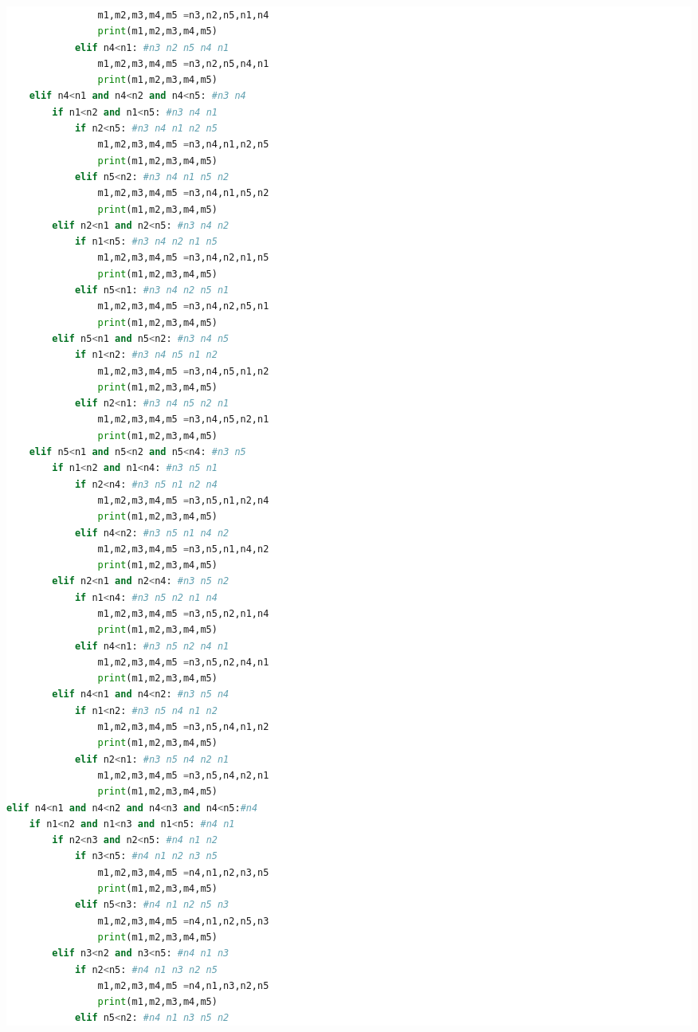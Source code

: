 ``` python
                m1,m2,m3,m4,m5 =n3,n2,n5,n1,n4
                print(m1,m2,m3,m4,m5)
            elif n4<n1: #n3 n2 n5 n4 n1
                m1,m2,m3,m4,m5 =n3,n2,n5,n4,n1
                print(m1,m2,m3,m4,m5)
    elif n4<n1 and n4<n2 and n4<n5: #n3 n4
        if n1<n2 and n1<n5: #n3 n4 n1
            if n2<n5: #n3 n4 n1 n2 n5
                m1,m2,m3,m4,m5 =n3,n4,n1,n2,n5
                print(m1,m2,m3,m4,m5)
            elif n5<n2: #n3 n4 n1 n5 n2
                m1,m2,m3,m4,m5 =n3,n4,n1,n5,n2
                print(m1,m2,m3,m4,m5)
        elif n2<n1 and n2<n5: #n3 n4 n2
            if n1<n5: #n3 n4 n2 n1 n5
                m1,m2,m3,m4,m5 =n3,n4,n2,n1,n5
                print(m1,m2,m3,m4,m5)
            elif n5<n1: #n3 n4 n2 n5 n1
                m1,m2,m3,m4,m5 =n3,n4,n2,n5,n1
                print(m1,m2,m3,m4,m5)
        elif n5<n1 and n5<n2: #n3 n4 n5
            if n1<n2: #n3 n4 n5 n1 n2
                m1,m2,m3,m4,m5 =n3,n4,n5,n1,n2
                print(m1,m2,m3,m4,m5)
            elif n2<n1: #n3 n4 n5 n2 n1
                m1,m2,m3,m4,m5 =n3,n4,n5,n2,n1
                print(m1,m2,m3,m4,m5)
    elif n5<n1 and n5<n2 and n5<n4: #n3 n5
        if n1<n2 and n1<n4: #n3 n5 n1
            if n2<n4: #n3 n5 n1 n2 n4
                m1,m2,m3,m4,m5 =n3,n5,n1,n2,n4
                print(m1,m2,m3,m4,m5)
            elif n4<n2: #n3 n5 n1 n4 n2
                m1,m2,m3,m4,m5 =n3,n5,n1,n4,n2
                print(m1,m2,m3,m4,m5)
        elif n2<n1 and n2<n4: #n3 n5 n2
            if n1<n4: #n3 n5 n2 n1 n4
                m1,m2,m3,m4,m5 =n3,n5,n2,n1,n4
                print(m1,m2,m3,m4,m5)
            elif n4<n1: #n3 n5 n2 n4 n1
                m1,m2,m3,m4,m5 =n3,n5,n2,n4,n1
                print(m1,m2,m3,m4,m5)
        elif n4<n1 and n4<n2: #n3 n5 n4
            if n1<n2: #n3 n5 n4 n1 n2
                m1,m2,m3,m4,m5 =n3,n5,n4,n1,n2
                print(m1,m2,m3,m4,m5)
            elif n2<n1: #n3 n5 n4 n2 n1
                m1,m2,m3,m4,m5 =n3,n5,n4,n2,n1
                print(m1,m2,m3,m4,m5)
elif n4<n1 and n4<n2 and n4<n3 and n4<n5:#n4
    if n1<n2 and n1<n3 and n1<n5: #n4 n1
        if n2<n3 and n2<n5: #n4 n1 n2
            if n3<n5: #n4 n1 n2 n3 n5
                m1,m2,m3,m4,m5 =n4,n1,n2,n3,n5
                print(m1,m2,m3,m4,m5)
            elif n5<n3: #n4 n1 n2 n5 n3
                m1,m2,m3,m4,m5 =n4,n1,n2,n5,n3
                print(m1,m2,m3,m4,m5)
        elif n3<n2 and n3<n5: #n4 n1 n3
            if n2<n5: #n4 n1 n3 n2 n5
                m1,m2,m3,m4,m5 =n4,n1,n3,n2,n5
                print(m1,m2,m3,m4,m5)
            elif n5<n2: #n4 n1 n3 n5 n2
```